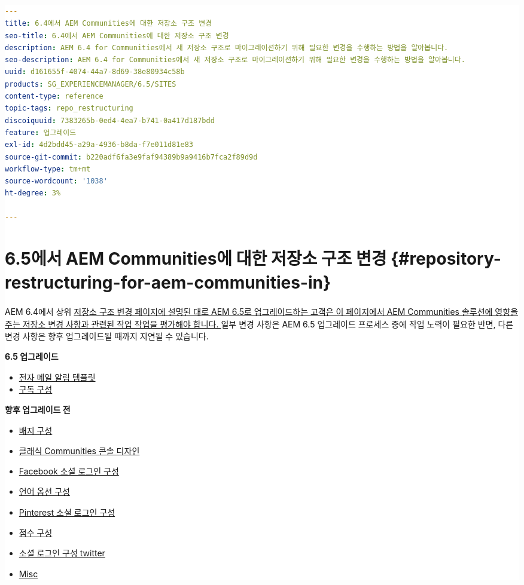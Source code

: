 ```yaml
---
title: 6.4에서 AEM Communities에 대한 저장소 구조 변경
seo-title: 6.4에서 AEM Communities에 대한 저장소 구조 변경
description: AEM 6.4 for Communities에서 새 저장소 구조로 마이그레이션하기 위해 필요한 변경을 수행하는 방법을 알아봅니다.
seo-description: AEM 6.4 for Communities에서 새 저장소 구조로 마이그레이션하기 위해 필요한 변경을 수행하는 방법을 알아봅니다.
uuid: d161655f-4074-44a7-8d69-38e80934c58b
products: SG_EXPERIENCEMANAGER/6.5/SITES
content-type: reference
topic-tags: repo_restructuring
discoiquuid: 7383265b-0ed4-4ea7-b741-0a417d187bdd
feature: 업그레이드
exl-id: 4d2bdd45-a29a-4936-b8da-f7e011d81e83
source-git-commit: b220adf6fa3e9faf94389b9a9416b7fca2f89d9d
workflow-type: tm+mt
source-wordcount: '1038'
ht-degree: 3%

---
```


# 6.5에서 AEM Communities에 대한 저장소 구조 변경 {#repository-restructuring-for-aem-communities-in}

AEM 6.4에서 상위 [저장소 구조 변경 페이지에 설명된 대로 AEM 6.5로 업그레이드하는 고객은 이 페이지에서 AEM Communities 솔루션에 영향을 주는 저장소 변경 사항과 관련된 작업 작업을 평가해야 합니다. ](/help/sites-deploying/repository-restructuring.md) 일부 변경 사항은 AEM 6.5 업그레이드 프로세스 중에 작업 노력이 필요한 반면, 다른 변경 사항은 향후 업그레이드될 때까지 지연될 수 있습니다.

**6.5 업그레이드**

* [전자 메일 알림 템플릿](/help/sites-deploying/communities-repository-restructuring-in-aem-6-5.md#e-mail-notification-templates)
* [구독 구성](/help/sites-deploying/communities-repository-restructuring-in-aem-6-5.md#subscription-configurations)

**향후 업그레이드 전**

* [배지 구성](/help/sites-deploying/communities-repository-restructuring-in-aem-6-5.md#badging-configurations)
* [클래식 Communities 콘솔 디자인](/help/sites-deploying/communities-repository-restructuring-in-aem-6-5.md#classic-communities-console-designs)
* [Facebook 소셜 로그인 구성](/help/sites-deploying/communities-repository-restructuring-in-aem-6-5.md#facebook-social-login-configurations)
* [언어 옵션 구성](/help/sites-deploying/communities-repository-restructuring-in-aem-6-5.md#language-options-configurations)

* [Pinterest 소셜 로그인 구성](/help/sites-deploying/communities-repository-restructuring-in-aem-6-5.md#pinterest-social-login-configurations)
* [점수 구성](/help/sites-deploying/communities-repository-restructuring-in-aem-6-5.md#scoring-configurations)
* [소셜 로그인 구성 twitter](/help/sites-deploying/communities-repository-restructuring-in-aem-6-5.md#twitter-social-login-configurations)
* [Misc](/help/sites-deploying/communities-repository-restructuring-in-aem-6-5.md#misc)
